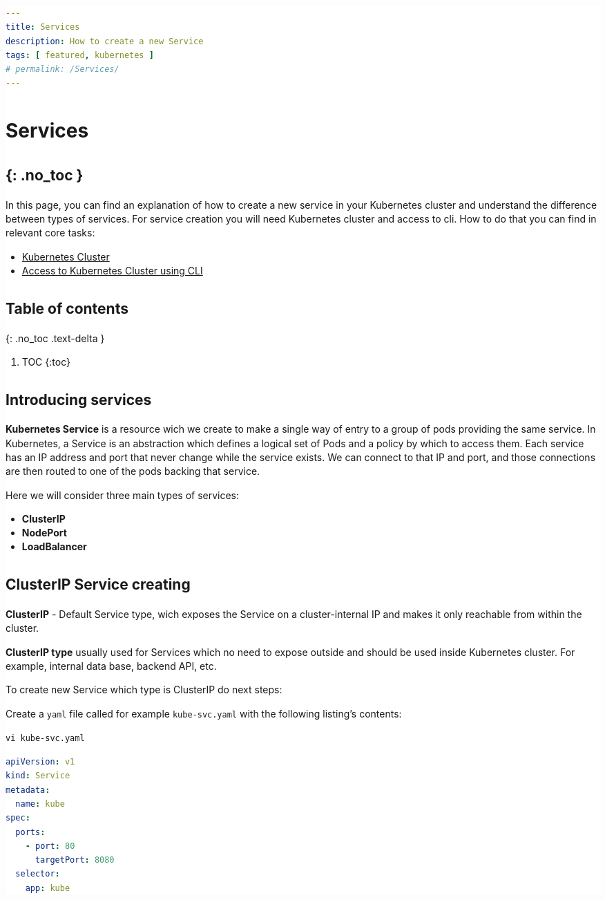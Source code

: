 ```yaml
---
title: Services
description: How to create a new Service 
tags: [ featured, kubernetes ]
# permalink: /Services/
---
```

# Services
{: .no_toc }
---

In this page, you can find an explanation of how to create a new service in your Kubernetes cluster and understand the difference between types of services.
For service creation you will need Kubernetes cluster and access to cli. How to do that you can find in relevant core tasks:

 - [Kubernetes Cluster](https://ventuscloud.eu/docs/kubernetes/kubernetes-cluster)
 - [Access to Kubernetes Cluster using CLI](https://ventuscloud.eu/docs/kubernetes/access-by-cli)

## Table of contents
{: .no_toc .text-delta }

1. TOC
{:toc}

## Introducing services

**Kubernetes Service** is a resource wich we create to make a single way of entry to a group of pods providing the same service. In Kubernetes, a Service is an abstraction which defines a logical set of Pods and a policy by which to access them. Each service has an IP address and port that never change while the service exists. We can connect to that IP and port, and those connections are then routed to one of the pods backing that service. 

Here we will consider three main types of services:
* **ClusterIP**  
* **NodePort**  
* **LoadBalancer**  

## ClusterIP Service creating

**ClusterIP** - Default Service type, wich exposes the Service on a cluster-internal IP and makes it only reachable from within the cluster.

**ClusterIP type** usually used for Services which no need to expose outside and should be used inside Kubernetes cluster. For example, internal data base, backend API, etc.

To create new Service which type is ClusterIP do next steps:

Create a `yaml` file called for example `kube-svc.yaml` with the following listing’s contents: 
```
vi kube-svc.yaml
```
```yaml
apiVersion: v1
kind: Service
metadata:
  name: kube
spec:
  ports:
    - port: 80
      targetPort: 8080
  selector:
    app: kube
```